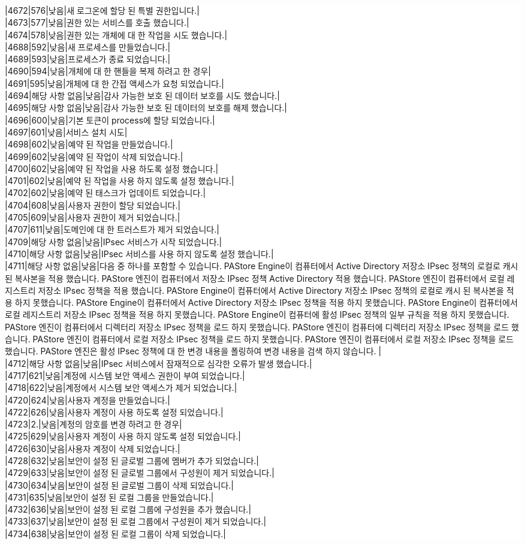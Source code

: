 |4672|576|낮음|새 로그온에 할당 된 특별 권한입니다.|  
|4673|577|낮음|권한 있는 서비스를 호출 했습니다.|  
|4674|578|낮음|권한 있는 개체에 대 한 작업을 시도 했습니다.|  
|4688|592|낮음|새 프로세스를 만들었습니다.|  
|4689|593|낮음|프로세스가 종료 되었습니다.|  
|4690|594|낮음|개체에 대 한 핸들을 복제 하려고 한 경우|  
|4691|595|낮음|개체에 대 한 간접 액세스가 요청 되었습니다.|  
|4694|해당 사항 없음|낮음|감사 가능한 보호 된 데이터 보호를 시도 했습니다.|  
|4695|해당 사항 없음|낮음|감사 가능한 보호 된 데이터의 보호를 해제 했습니다.|  
|4696|600|낮음|기본 토큰이 process에 할당 되었습니다.|  
|4697|601|낮음|서비스 설치 시도|  
|4698|602|낮음|예약 된 작업을 만들었습니다.|  
|4699|602|낮음|예약 된 작업이 삭제 되었습니다.|  
|4700|602|낮음|예약 된 작업을 사용 하도록 설정 했습니다.|  
|4701|602|낮음|예약 된 작업을 사용 하지 않도록 설정 했습니다.|  
|4702|602|낮음|예약 된 태스크가 업데이트 되었습니다.|  
|4704|608|낮음|사용자 권한이 할당 되었습니다.|  
|4705|609|낮음|사용자 권한이 제거 되었습니다.|  
|4707|611|낮음|도메인에 대 한 트러스트가 제거 되었습니다.|  
|4709|해당 사항 없음|낮음|IPsec 서비스가 시작 되었습니다.|  
|4710|해당 사항 없음|낮음|IPsec 서비스를 사용 하지 않도록 설정 했습니다.|  
|4711|해당 사항 없음|낮음|다음 중 하나를 포함할 수 있습니다. PAStore Engine이 컴퓨터에서 Active Directory 저장소 IPsec 정책의 로컬로 캐시 된 복사본을 적용 했습니다. PAStore 엔진이 컴퓨터에서 저장소 IPsec 정책 Active Directory 적용 했습니다. PAStore 엔진이 컴퓨터에서 로컬 레지스트리 저장소 IPsec 정책을 적용 했습니다. PAStore Engine이 컴퓨터에서 Active Directory 저장소 IPsec 정책의 로컬로 캐시 된 복사본을 적용 하지 못했습니다. PAStore Engine이 컴퓨터에서 Active Directory 저장소 IPsec 정책을 적용 하지 못했습니다. PAStore Engine이 컴퓨터에서 로컬 레지스트리 저장소 IPsec 정책을 적용 하지 못했습니다. PAStore Engine이 컴퓨터에 활성 IPsec 정책의 일부 규칙을 적용 하지 못했습니다. PAStore 엔진이 컴퓨터에서 디렉터리 저장소 IPsec 정책을 로드 하지 못했습니다. PAStore 엔진이 컴퓨터에 디렉터리 저장소 IPsec 정책을 로드 했습니다. PAStore 엔진이 컴퓨터에서 로컬 저장소 IPsec 정책을 로드 하지 못했습니다. PAStore 엔진이 컴퓨터에서 로컬 저장소 IPsec 정책을 로드 했습니다. PAStore 엔진은 활성 IPsec 정책에 대 한 변경 내용을 폴링하여 변경 내용을 검색 하지 않습니다. |  
|4712|해당 사항 없음|낮음|IPsec 서비스에서 잠재적으로 심각한 오류가 발생 했습니다.|  
|4717|621|낮음|계정에 시스템 보안 액세스 권한이 부여 되었습니다.|  
|4718|622|낮음|계정에서 시스템 보안 액세스가 제거 되었습니다.|  
|4720|624|낮음|사용자 계정을 만들었습니다.|  
|4722|626|낮음|사용자 계정이 사용 하도록 설정 되었습니다.|  
|4723|2\.|낮음|계정의 암호를 변경 하려고 한 경우|  
|4725|629|낮음|사용자 계정이 사용 하지 않도록 설정 되었습니다.|  
|4726|630|낮음|사용자 계정이 삭제 되었습니다.|  
|4728|632|낮음|보안이 설정 된 글로벌 그룹에 멤버가 추가 되었습니다.|  
|4729|633|낮음|보안이 설정 된 글로벌 그룹에서 구성원이 제거 되었습니다.|  
|4730|634|낮음|보안이 설정 된 글로벌 그룹이 삭제 되었습니다.|  
|4731|635|낮음|보안이 설정 된 로컬 그룹을 만들었습니다.|  
|4732|636|낮음|보안이 설정 된 로컬 그룹에 구성원을 추가 했습니다.|  
|4733|637|낮음|보안이 설정 된 로컬 그룹에서 구성원이 제거 되었습니다.|  
|4734|638|낮음|보안이 설정 된 로컬 그룹이 삭제 되었습니다.|  